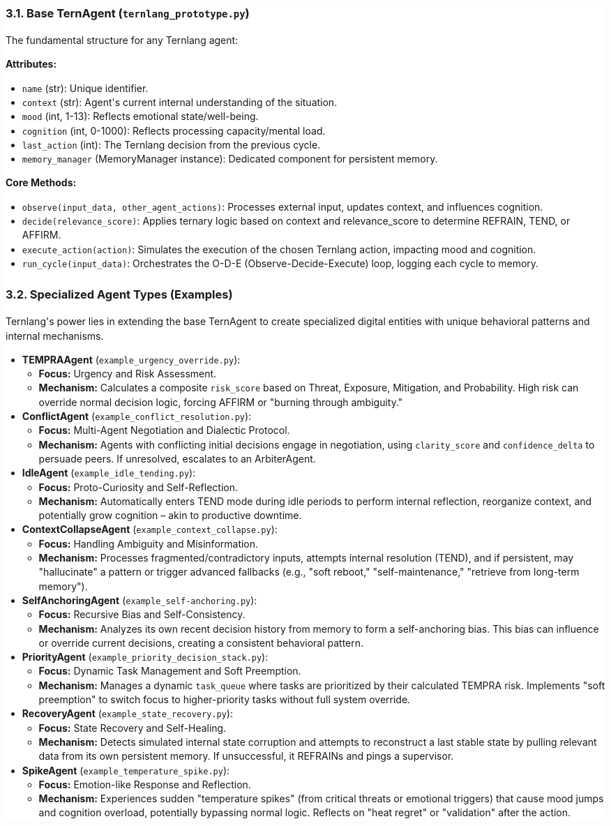 ### 3.1. Base TernAgent (`ternlang_prototype.py`)

The fundamental structure for any Ternlang agent:

**Attributes:**

* `name` (str): Unique identifier.
* `context` (str): Agent's current internal understanding of the situation.
* `mood` (int, 1-13): Reflects emotional state/well-being.
* `cognition` (int, 0-1000): Reflects processing capacity/mental load.
* `last_action` (int): The Ternlang decision from the previous cycle.
* `memory_manager` (MemoryManager instance): Dedicated component for persistent memory.

**Core Methods:**

* `observe(input_data, other_agent_actions)`: Processes external input, updates context, and influences cognition.
* `decide(relevance_score)`: Applies ternary logic based on context and relevance_score to determine REFRAIN, TEND, or AFFIRM.
* `execute_action(action)`: Simulates the execution of the chosen Ternlang action, impacting mood and cognition.
* `run_cycle(input_data)`: Orchestrates the O-D-E (Observe-Decide-Execute) loop, logging each cycle to memory.

### 3.2. Specialized Agent Types (Examples)

Ternlang's power lies in extending the base TernAgent to create specialized digital entities with unique behavioral patterns and internal mechanisms.

* **TEMPRAAgent** (`example_urgency_override.py`):
    * **Focus:** Urgency and Risk Assessment.
    * **Mechanism:** Calculates a composite `risk_score` based on Threat, Exposure, Mitigation, and Probability. High risk can override normal decision logic, forcing AFFIRM or "burning through ambiguity."
* **ConflictAgent** (`example_conflict_resolution.py`):
    * **Focus:** Multi-Agent Negotiation and Dialectic Protocol.
    * **Mechanism:** Agents with conflicting initial decisions engage in negotiation, using `clarity_score` and `confidence_delta` to persuade peers. If unresolved, escalates to an ArbiterAgent.
* **IdleAgent** (`example_idle_tending.py`):
    * **Focus:** Proto-Curiosity and Self-Reflection.
    * **Mechanism:** Automatically enters TEND mode during idle periods to perform internal reflection, reorganize context, and potentially grow cognition – akin to productive downtime.
* **ContextCollapseAgent** (`example_context_collapse.py`):
    * **Focus:** Handling Ambiguity and Misinformation.
    * **Mechanism:** Processes fragmented/contradictory inputs, attempts internal resolution (TEND), and if persistent, may "hallucinate" a pattern or trigger advanced fallbacks (e.g., "soft reboot," "self-maintenance," "retrieve from long-term memory").
* **SelfAnchoringAgent** (`example_self-anchoring.py`):
    * **Focus:** Recursive Bias and Self-Consistency.
    * **Mechanism:** Analyzes its own recent decision history from memory to form a self-anchoring bias. This bias can influence or override current decisions, creating a consistent behavioral pattern.
* **PriorityAgent** (`example_priority_decision_stack.py`):
    * **Focus:** Dynamic Task Management and Soft Preemption.
    * **Mechanism:** Manages a dynamic `task_queue` where tasks are prioritized by their calculated TEMPRA risk. Implements "soft preemption" to switch focus to higher-priority tasks without full system override.
* **RecoveryAgent** (`example_state_recovery.py`):
    * **Focus:** State Recovery and Self-Healing.
    * **Mechanism:** Detects simulated internal state corruption and attempts to reconstruct a last stable state by pulling relevant data from its own persistent memory. If unsuccessful, it REFRAINs and pings a supervisor.
* **SpikeAgent** (`example_temperature_spike.py`):
    * **Focus:** Emotion-like Response and Reflection.
    * **Mechanism:** Experiences sudden "temperature spikes" (from critical threats or emotional triggers) that cause mood jumps and cognition overload, potentially bypassing normal logic. Reflects on "heat regret" or "validation" after the action.